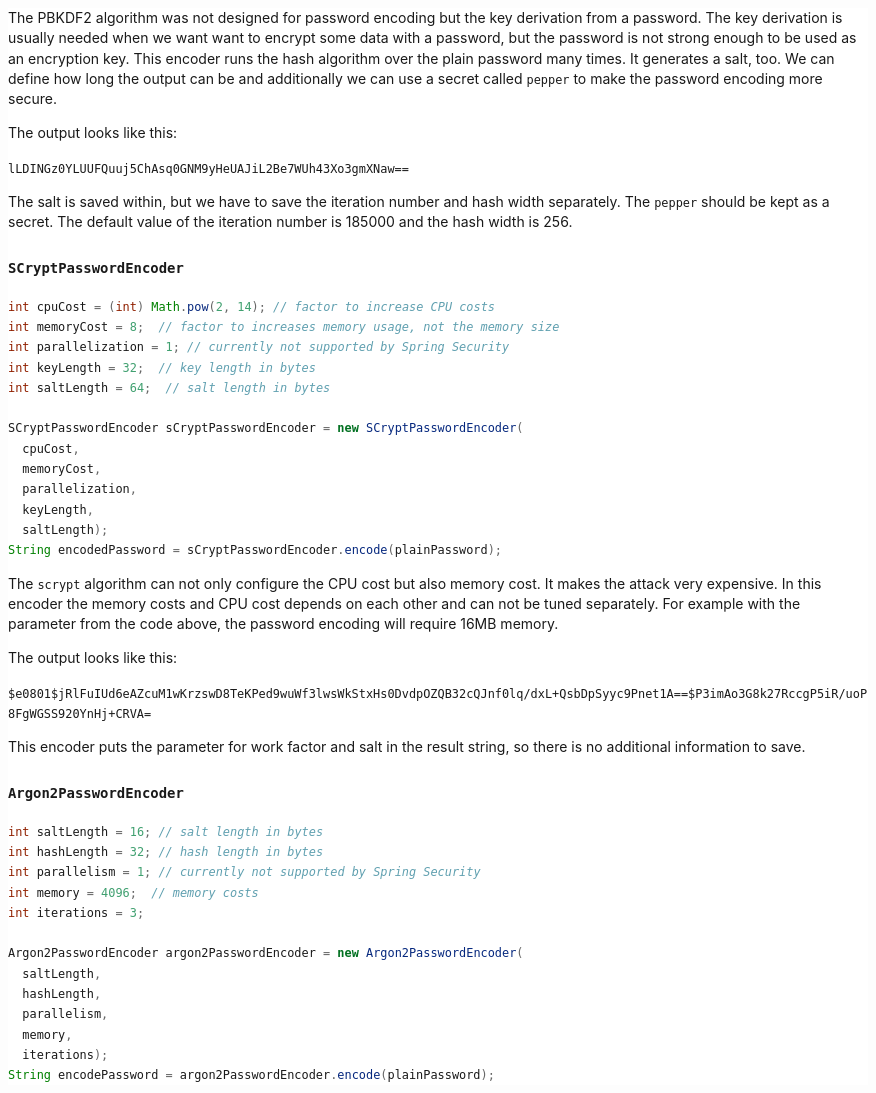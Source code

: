 The PBKDF2 algorithm was not designed for password encoding but the key derivation from a password.
The key derivation is usually needed when we want want to encrypt some data with a password, but the
password is not strong enough to be used as an encryption key.
This encoder runs the hash algorithm over the plain password many times. It generates a salt, too. We
can define how long the output can be and additionally we can use a secret called `pepper` to
make the password encoding more secure.

The output looks like this:

```
lLDINGz0YLUUFQuuj5ChAsq0GNM9yHeUAJiL2Be7WUh43Xo3gmXNaw==
```

The salt is saved within, but we have to save the iteration number and hash width separately. The `pepper`
should be kept as a secret.
The default value of the iteration number is 185000 and the hash width is 256.

### `SCryptPasswordEncoder`
```java
int cpuCost = (int) Math.pow(2, 14); // factor to increase CPU costs
int memoryCost = 8;  // factor to increases memory usage, not the memory size
int parallelization = 1; // currently not supported by Spring Security
int keyLength = 32;  // key length in bytes
int saltLength = 64;  // salt length in bytes

SCryptPasswordEncoder sCryptPasswordEncoder = new SCryptPasswordEncoder(
  cpuCost, 
  memoryCost,
  parallelization,
  keyLength,
  saltLength);
String encodedPassword = sCryptPasswordEncoder.encode(plainPassword);
```

The `scrypt` algorithm can not only configure the CPU cost but also memory cost. It makes the attack very expensive.
In this encoder the memory costs and CPU cost depends on each other and can not be tuned separately.
For example with the parameter from the code above, the password encoding will require 16MB memory.  

The output looks like this:
```
$e0801$jRlFuIUd6eAZcuM1wKrzswD8TeKPed9wuWf3lwsWkStxHs0DvdpOZQB32cQJnf0lq/dxL+QsbDpSyyc9Pnet1A==$P3imAo3G8k27RccgP5iR/uoP8FgWGSS920YnHj+CRVA=
```
This encoder puts the parameter for work factor and salt in the result string, so there is no additional information to save.

### `Argon2PasswordEncoder`
```java
int saltLength = 16; // salt length in bytes
int hashLength = 32; // hash length in bytes
int parallelism = 1; // currently not supported by Spring Security
int memory = 4096;  // memory costs
int iterations = 3;

Argon2PasswordEncoder argon2PasswordEncoder = new Argon2PasswordEncoder(
  saltLength,
  hashLength,
  parallelism,
  memory,
  iterations);
String encodePassword = argon2PasswordEncoder.encode(plainPassword);
```